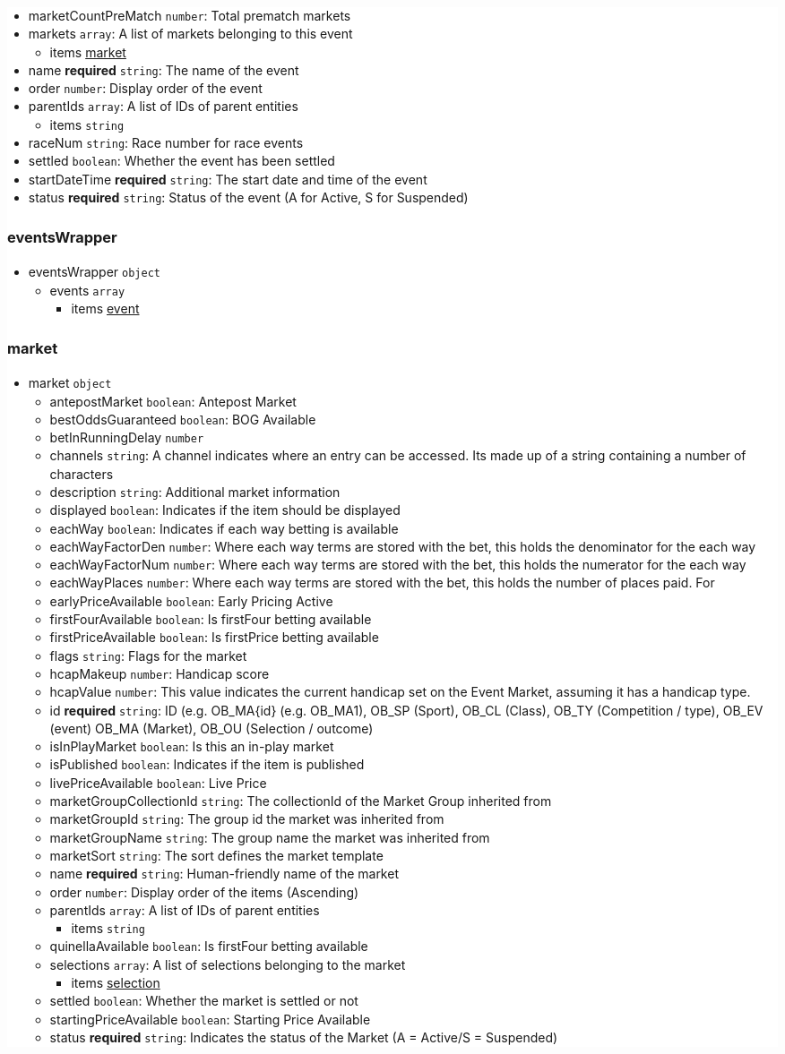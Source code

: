   * marketCountPreMatch `number`: Total prematch markets
  * markets `array`: A list of markets belonging to this event
    * items [market](#market)
  * name **required** `string`: The name of the event
  * order `number`: Display order of the event
  * parentIds `array`: A list of IDs of parent entities
    * items `string`
  * raceNum `string`: Race number for race events
  * settled `boolean`: Whether the event has been settled
  * startDateTime **required** `string`: The start date and time of the event
  * status **required** `string`: Status of the event (A for Active, S for Suspended)

### eventsWrapper
* eventsWrapper `object`
  * events `array`
    * items [event](#event)

### market
* market `object`
  * antepostMarket `boolean`: Antepost Market
  * bestOddsGuaranteed `boolean`: BOG Available
  * betInRunningDelay `number`
  * channels `string`: A channel indicates where an entry can be accessed. Its made up of a string containing a number of characters
  * description `string`: Additional market information
  * displayed `boolean`: Indicates if the item should be displayed
  * eachWay `boolean`: Indicates if each way betting is available
  * eachWayFactorDen `number`: Where each way terms are stored with the bet, this holds the denominator for the each way
  * eachWayFactorNum `number`: Where each way terms are stored with the bet, this holds the numerator for the each way
  * eachWayPlaces `number`: Where each way terms are stored with the bet, this holds the number of places paid. For
  * earlyPriceAvailable `boolean`: Early Pricing Active
  * firstFourAvailable `boolean`: Is firstFour betting available
  * firstPriceAvailable `boolean`: Is firstPrice betting available
  * flags `string`: Flags for the market
  * hcapMakeup `number`: Handicap score
  * hcapValue `number`: This value indicates the current handicap set on the Event Market, assuming it has a handicap type.
  * id **required** `string`: ID (e.g. OB_MA{id} (e.g. OB_MA1), OB_SP (Sport), OB_CL (Class), OB_TY (Competition / type), OB_EV (event) OB_MA (Market), OB_OU (Selection / outcome)
  * isInPlayMarket `boolean`: Is this an in-play market
  * isPublished `boolean`: Indicates if the item is published
  * livePriceAvailable `boolean`: Live Price
  * marketGroupCollectionId `string`: The collectionId of the Market Group inherited from
  * marketGroupId `string`: The group id the market was inherited from
  * marketGroupName `string`: The group name the market was inherited from
  * marketSort `string`: The sort defines the market template
  * name **required** `string`: Human-friendly name of the market
  * order `number`: Display order of the items (Ascending)
  * parentIds `array`: A list of IDs of parent entities
    * items `string`
  * quinellaAvailable `boolean`: Is firstFour betting available
  * selections `array`: A list of selections belonging to the market
    * items [selection](#selection)
  * settled `boolean`: Whether the market is settled or not
  * startingPriceAvailable `boolean`: Starting Price Available
  * status **required** `string`: Indicates the status of the Market (A = Active/S = Suspended)
